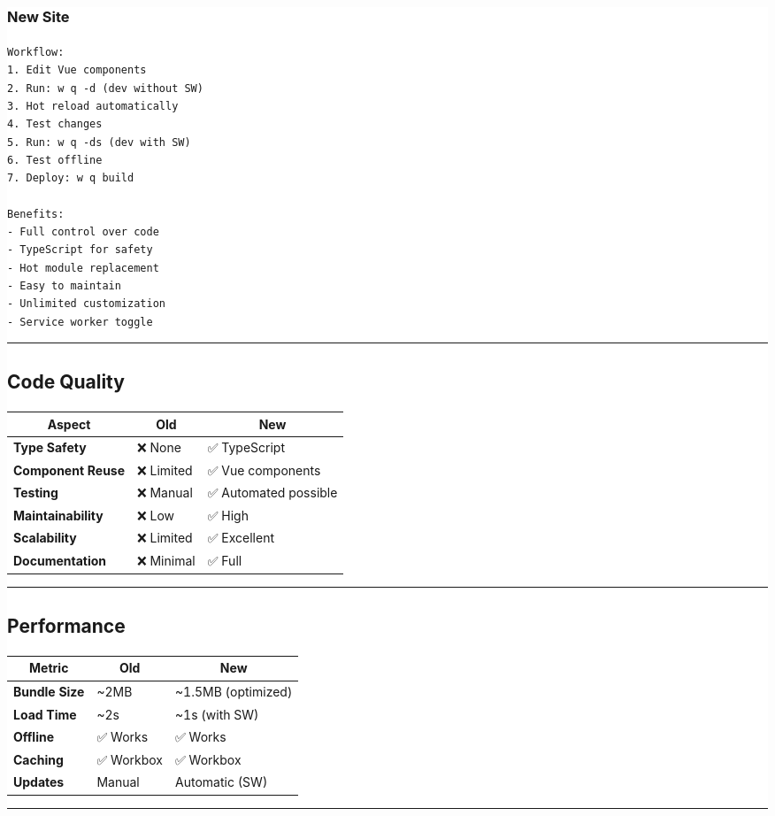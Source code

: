 ### New Site
```
Workflow:
1. Edit Vue components
2. Run: w q -d (dev without SW)
3. Hot reload automatically
4. Test changes
5. Run: w q -ds (dev with SW)
6. Test offline
7. Deploy: w q build

Benefits:
- Full control over code
- TypeScript for safety
- Hot module replacement
- Easy to maintain
- Unlimited customization
- Service worker toggle
```

---

## Code Quality

| Aspect | Old | New |
|--------|-----|-----|
| **Type Safety** | ❌ None | ✅ TypeScript |
| **Component Reuse** | ❌ Limited | ✅ Vue components |
| **Testing** | ❌ Manual | ✅ Automated possible |
| **Maintainability** | ❌ Low | ✅ High |
| **Scalability** | ❌ Limited | ✅ Excellent |
| **Documentation** | ❌ Minimal | ✅ Full |

---

## Performance

| Metric | Old | New |
|--------|-----|-----|
| **Bundle Size** | ~2MB | ~1.5MB (optimized) |
| **Load Time** | ~2s | ~1s (with SW) |
| **Offline** | ✅ Works | ✅ Works |
| **Caching** | ✅ Workbox | ✅ Workbox |
| **Updates** | Manual | Automatic (SW) |

---